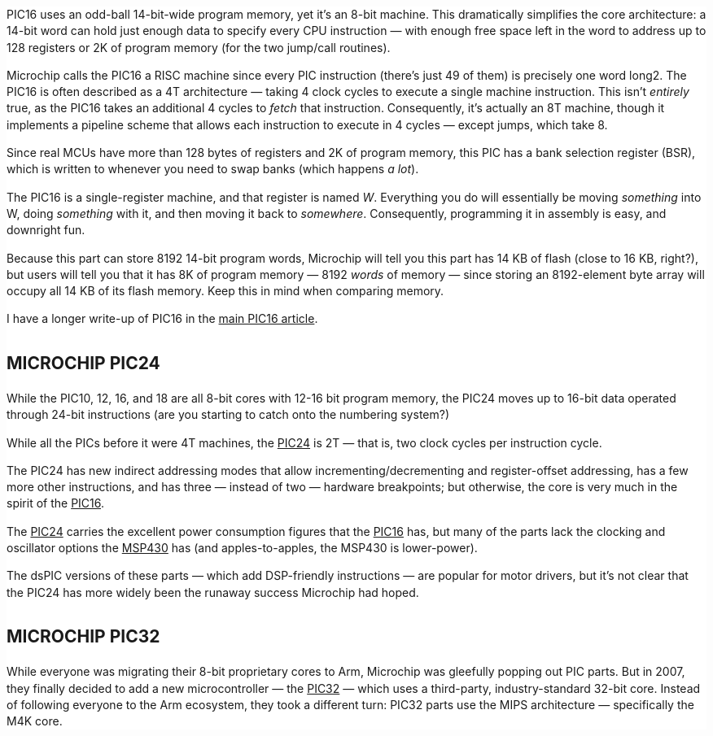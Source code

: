 PIC16 uses an odd-ball 14-bit-wide program memory, yet it’s an 8-bit machine. This dramatically simplifies the core architecture: a 14-bit word can hold just enough data to specify every CPU instruction — with enough free space left in the word to address up to 128 registers or 2K of program memory (for the two jump/call routines).

Microchip calls the PIC16 a RISC machine since every PIC instruction (there’s just 49 of them) is precisely one word long2. The PIC16 is often described as a 4T architecture — taking 4 clock cycles to execute a single machine instruction. This isn’t *entirely* true, as the PIC16 takes an additional 4 cycles to *fetch* that instruction. Consequently, it’s actually an 8T machine, though it implements a pipeline scheme that allows each instruction to execute in 4 cycles — except jumps, which take 8.

Since real MCUs have more than 128 bytes of registers and 2K of program memory, this PIC has a bank selection register (BSR), which is written to whenever you need to swap banks (which happens *a lot*).

The PIC16 is a single-register machine, and that register is named *W*. Everything you do will essentially be moving *something* into W, doing *something* with it, and then moving it back to *somewhere*. Consequently, programming it in assembly is easy, and downright fun.

Because this part can store 8192 14-bit program words, Microchip will tell you this part has 14 KB of flash (close to 16 KB, right?), but users will tell you that it has 8K of program memory — 8192 *words* of memory — since storing an 8192-element byte array will occupy all 14 KB of its flash memory. Keep this in mind when comparing memory.

I have a longer write-up of PIC16 in the [main PIC16 article](https://jaycarlson.net/pf/microchip-pic16-five-digit-enhanced/).

## MICROCHIP PIC24

While the PIC10, 12, 16, and 18 are all 8-bit cores with 12-16 bit program memory, the PIC24 moves up to 16-bit data operated through 24-bit instructions (are you starting to catch onto the numbering system?)

While all the PICs before it were 4T machines, the [PIC24](https://jaycarlson.net/pf/microchip-pic24/) is 2T — that is, two clock cycles per instruction cycle.

The PIC24 has new indirect addressing modes that allow incrementing/decrementing and register-offset addressing, has a few more other instructions, and has three — instead of two — hardware breakpoints; but otherwise, the core is very much in the spirit of the [PIC16](https://jaycarlson.net/pf/microchip-pic16-five-digit-enhanced/).

The [PIC24](https://jaycarlson.net/pf/microchip-pic24/) carries the excellent power consumption figures that the [PIC16](https://jaycarlson.net/pf/microchip-pic16-five-digit-enhanced/) has, but many of the parts lack the clocking and oscillator options the [MSP430](https://jaycarlson.net/pf/texas-instruments-msp430fr/) has (and apples-to-apples, the MSP430 is lower-power).

The dsPIC versions of these parts — which add DSP-friendly instructions — are popular for motor drivers, but it’s not clear that the PIC24 has more widely been the runaway success Microchip had hoped.

## MICROCHIP PIC32

While everyone was migrating their 8-bit proprietary cores to Arm, Microchip was gleefully popping out PIC parts. But in 2007, they finally decided to add a new microcontroller — the [PIC32](https://jaycarlson.net/pf/microchip-pic32mm/) — which uses a third-party, industry-standard 32-bit core. Instead of following everyone to the Arm ecosystem, they took a different turn: PIC32 parts use the MIPS architecture — specifically the M4K core.
